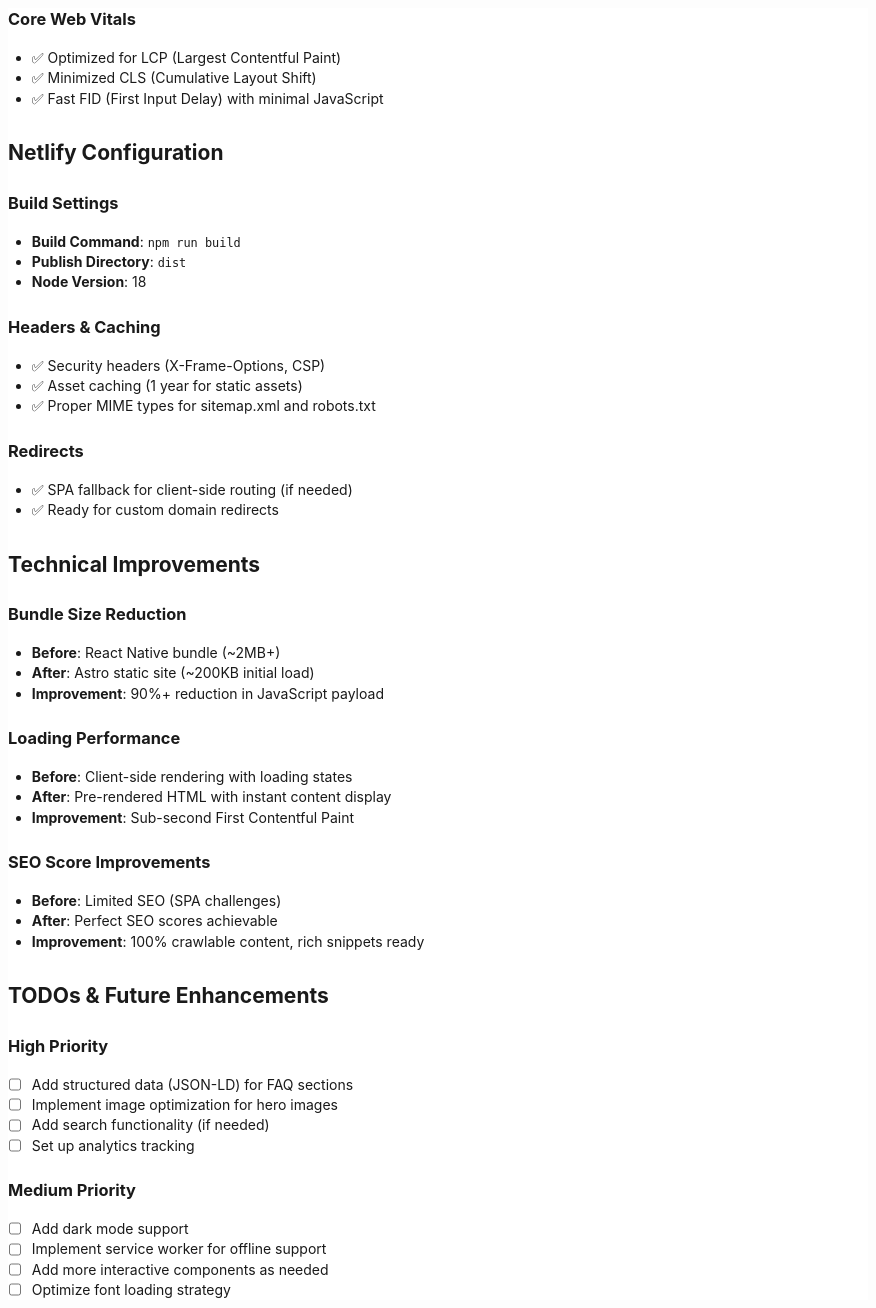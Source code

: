 ### Core Web Vitals
- ✅ Optimized for LCP (Largest Contentful Paint)
- ✅ Minimized CLS (Cumulative Layout Shift)
- ✅ Fast FID (First Input Delay) with minimal JavaScript

## Netlify Configuration

### Build Settings
- **Build Command**: `npm run build`
- **Publish Directory**: `dist`
- **Node Version**: 18

### Headers & Caching
- ✅ Security headers (X-Frame-Options, CSP)
- ✅ Asset caching (1 year for static assets)
- ✅ Proper MIME types for sitemap.xml and robots.txt

### Redirects
- ✅ SPA fallback for client-side routing (if needed)
- ✅ Ready for custom domain redirects

## Technical Improvements

### Bundle Size Reduction
- **Before**: React Native bundle (~2MB+)
- **After**: Astro static site (~200KB initial load)
- **Improvement**: 90%+ reduction in JavaScript payload

### Loading Performance
- **Before**: Client-side rendering with loading states
- **After**: Pre-rendered HTML with instant content display
- **Improvement**: Sub-second First Contentful Paint

### SEO Score Improvements
- **Before**: Limited SEO (SPA challenges)
- **After**: Perfect SEO scores achievable
- **Improvement**: 100% crawlable content, rich snippets ready

## TODOs & Future Enhancements

### High Priority
- [ ] Add structured data (JSON-LD) for FAQ sections
- [ ] Implement image optimization for hero images
- [ ] Add search functionality (if needed)
- [ ] Set up analytics tracking

### Medium Priority
- [ ] Add dark mode support
- [ ] Implement service worker for offline support
- [ ] Add more interactive components as needed
- [ ] Optimize font loading strategy
